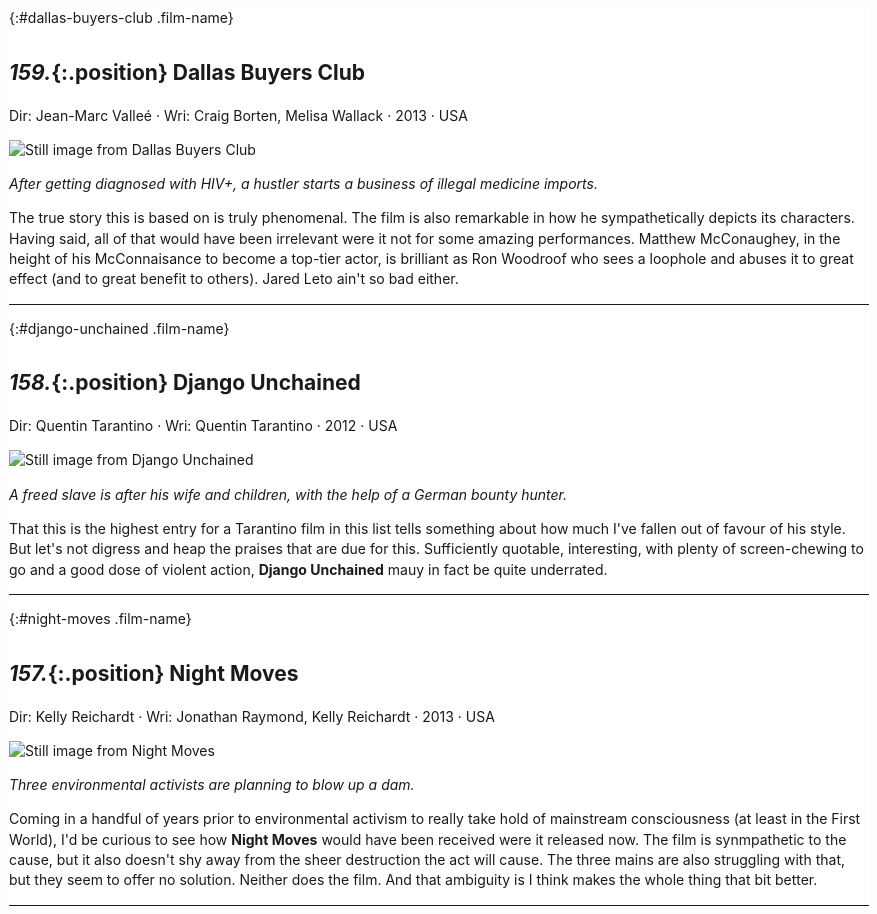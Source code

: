 
{:#dallas-buyers-club .film-name}
## *159.*{:.position} Dallas Buyers Club

<p class="meta-tags">Dir: <span class="font-weight-normal">Jean-Marc Valleé</span> &#183; Wri: <span class="font-weight-normal">Craig Borten, Melisa Wallack</span> &#183; <span class="font-weight-normal">2013</span> &#183; <span class="font-weight-normal">USA</span></p>

![Still image from Dallas Buyers Club](/assets/img/dallas-buyers-club.jpg)

*After getting diagnosed with HIV+, a hustler starts a business of illegal medicine imports.* 

The true story this is based on is truly phenomenal. The film is also remarkable in how he sympathetically depicts its characters. Having said, all of that would have been irrelevant were it not for some amazing performances. Matthew McConaughey, in the height of his McConnaisance to become a top-tier actor, is brilliant as Ron Woodroof who sees a loophole and abuses it to great effect (and to great benefit to others). Jared Leto ain't so bad either.  

---

{:#django-unchained .film-name}
## *158.*{:.position} Django Unchained

<p class="meta-tags">Dir: <span class="font-weight-normal">Quentin Tarantino</span> &#183; Wri: <span class="font-weight-normal">Quentin Tarantino</span> &#183; <span class="font-weight-normal">2012</span> &#183; <span class="font-weight-normal">USA</span></p>

![Still image from Django Unchained](/assets/img/django-unchained.jpg)

*A freed slave is after his wife and children, with the help of a German bounty hunter.* 

That this is the highest entry for a Tarantino film in this list tells something about how much I've fallen out of favour of his style. But let's not digress and heap the praises that are due for this. Sufficiently quotable, interesting, with plenty of screen-chewing to go and a good dose of violent action, **Django Unchained** mauy in fact be quite underrated.  

---

{:#night-moves .film-name}
## *157.*{:.position} Night Moves

<p class="meta-tags">Dir: <span class="font-weight-normal">Kelly Reichardt</span> &#183; Wri: <span class="font-weight-normal">Jonathan Raymond, Kelly Reichardt</span> &#183; <span class="font-weight-normal">2013</span> &#183; <span class="font-weight-normal">USA</span></p>

![Still image from Night Moves](/assets/img/night-moves.jpg)

*Three environmental activists are planning to blow up a dam.* 

Coming in a handful of years prior to environmental activism to really take hold of mainstream consciousness (at least in the First World), I'd be curious to see how **Night Moves** would have been received were it released now. The film is synmpathetic to the cause, but it also doesn't shy away from the sheer destruction the act will cause. The three mains are also struggling with that, but they seem to offer no solution. Neither does the film. And that ambiguity is I think makes the whole thing that bit better. 

---